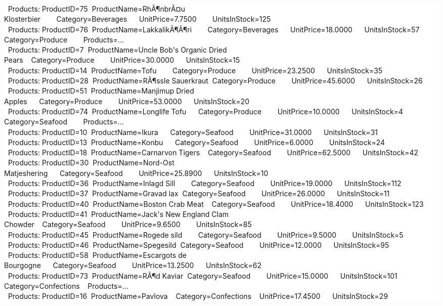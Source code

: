 &nbsp;&nbsp;Products: ProductID=75&nbsp;&nbsp;ProductName=Rh&Atilde;&para;nbr&Atilde;&curren;u Klosterbier&nbsp;&nbsp;&nbsp;&nbsp;&nbsp;&nbsp;&nbsp;&nbsp;Category=Beverages&nbsp;&nbsp;&nbsp;&nbsp;&nbsp;&nbsp;UnitPrice=7.7500&nbsp;&nbsp;&nbsp;&nbsp;&nbsp;&nbsp;&nbsp;&nbsp;UnitsInStock=125&nbsp;<br>
&nbsp;&nbsp;Products: ProductID=76&nbsp;&nbsp;ProductName=Lakkalik&Atilde;&para;&Atilde;&para;ri&nbsp;&nbsp;&nbsp;&nbsp;&nbsp;&nbsp;&nbsp;&nbsp;Category=Beverages&nbsp;&nbsp;&nbsp;&nbsp;&nbsp;&nbsp;UnitPrice=18.0000&nbsp;&nbsp;&nbsp;&nbsp;&nbsp;&nbsp;UnitsInStock=57&nbsp;<br>
Category=Produce&nbsp;&nbsp;&nbsp;&nbsp;&nbsp;&nbsp;&nbsp;&nbsp;Products=...&nbsp;<br>
&nbsp;&nbsp;Products: ProductID=7&nbsp;&nbsp;ProductName=Uncle Bob's Organic Dried Pears&nbsp;&nbsp;&nbsp;&nbsp;Category=Produce&nbsp;&nbsp;&nbsp;&nbsp;&nbsp;&nbsp;&nbsp;&nbsp;UnitPrice=30.0000&nbsp;&nbsp;&nbsp;&nbsp;&nbsp;&nbsp;UnitsInStock=15&nbsp;<br>
&nbsp;&nbsp;Products: ProductID=14&nbsp;&nbsp;ProductName=Tofu&nbsp;&nbsp;&nbsp;&nbsp;&nbsp;&nbsp;&nbsp;&nbsp;Category=Produce&nbsp;&nbsp;&nbsp;&nbsp;&nbsp;&nbsp;&nbsp;&nbsp;UnitPrice=23.2500&nbsp;&nbsp;&nbsp;&nbsp;&nbsp;&nbsp;UnitsInStock=35&nbsp;<br>
&nbsp;&nbsp;Products: ProductID=28&nbsp;&nbsp;ProductName=R&Atilde;&para;ssle Sauerkraut&nbsp;&nbsp;Category=Produce&nbsp;&nbsp;&nbsp;&nbsp;&nbsp;&nbsp;&nbsp;&nbsp;UnitPrice=45.6000&nbsp;&nbsp;&nbsp;&nbsp;&nbsp;&nbsp;UnitsInStock=26&nbsp;<br>
&nbsp;&nbsp;Products: ProductID=51&nbsp;&nbsp;ProductName=Manjimup Dried Apples&nbsp;&nbsp;&nbsp;&nbsp;&nbsp;&nbsp;Category=Produce&nbsp;&nbsp;&nbsp;&nbsp;&nbsp;&nbsp;&nbsp;&nbsp;UnitPrice=53.0000&nbsp;&nbsp;&nbsp;&nbsp;&nbsp;&nbsp;UnitsInStock=20&nbsp;<br>
&nbsp;&nbsp;Products: ProductID=74&nbsp;&nbsp;ProductName=Longlife Tofu&nbsp;&nbsp;&nbsp;&nbsp;&nbsp;&nbsp;Category=Produce&nbsp;&nbsp;&nbsp;&nbsp;&nbsp;&nbsp;&nbsp;&nbsp;UnitPrice=10.0000&nbsp;&nbsp;&nbsp;&nbsp;&nbsp;&nbsp;UnitsInStock=4&nbsp;<br>
Category=Seafood&nbsp;&nbsp;&nbsp;&nbsp;&nbsp;&nbsp;&nbsp;&nbsp;Products=...&nbsp;<br>
&nbsp;&nbsp;Products: ProductID=10&nbsp;&nbsp;ProductName=Ikura&nbsp;&nbsp;&nbsp;&nbsp;&nbsp;&nbsp;Category=Seafood&nbsp;&nbsp;&nbsp;&nbsp;&nbsp;&nbsp;&nbsp;&nbsp;UnitPrice=31.0000&nbsp;&nbsp;&nbsp;&nbsp;&nbsp;&nbsp;UnitsInStock=31&nbsp;<br>
&nbsp;&nbsp;Products: ProductID=13&nbsp;&nbsp;ProductName=Konbu&nbsp;&nbsp;&nbsp;&nbsp;&nbsp;&nbsp;Category=Seafood&nbsp;&nbsp;&nbsp;&nbsp;&nbsp;&nbsp;&nbsp;&nbsp;UnitPrice=6.0000&nbsp;&nbsp;&nbsp;&nbsp;&nbsp;&nbsp;&nbsp;&nbsp;UnitsInStock=24&nbsp;<br>
&nbsp;&nbsp;Products: ProductID=18&nbsp;&nbsp;ProductName=Carnarvon Tigers&nbsp;&nbsp;&nbsp;&nbsp;Category=Seafood&nbsp;&nbsp;&nbsp;&nbsp;&nbsp;&nbsp;&nbsp;&nbsp;UnitPrice=62.5000&nbsp;&nbsp;&nbsp;&nbsp;&nbsp;&nbsp;UnitsInStock=42&nbsp;<br>
&nbsp;&nbsp;Products: ProductID=30&nbsp;&nbsp;ProductName=Nord-Ost Matjeshering&nbsp;&nbsp;&nbsp;&nbsp;&nbsp;&nbsp;Category=Seafood&nbsp;&nbsp;&nbsp;&nbsp;&nbsp;&nbsp;&nbsp;&nbsp;UnitPrice=25.8900&nbsp;&nbsp;&nbsp;&nbsp;&nbsp;&nbsp;UnitsInStock=10&nbsp;<br>
&nbsp;&nbsp;Products: ProductID=36&nbsp;&nbsp;ProductName=Inlagd Sill&nbsp;&nbsp;&nbsp;&nbsp;&nbsp;&nbsp;&nbsp;&nbsp;Category=Seafood&nbsp;&nbsp;&nbsp;&nbsp;&nbsp;&nbsp;&nbsp;&nbsp;UnitPrice=19.0000&nbsp;&nbsp;&nbsp;&nbsp;&nbsp;&nbsp;UnitsInStock=112&nbsp;<br>
&nbsp;&nbsp;Products: ProductID=37&nbsp;&nbsp;ProductName=Gravad lax&nbsp;&nbsp;Category=Seafood&nbsp;&nbsp;&nbsp;&nbsp;&nbsp;&nbsp;&nbsp;&nbsp;UnitPrice=26.0000&nbsp;&nbsp;&nbsp;&nbsp;&nbsp;&nbsp;UnitsInStock=11&nbsp;<br>
&nbsp;&nbsp;Products: ProductID=40&nbsp;&nbsp;ProductName=Boston Crab Meat&nbsp;&nbsp;&nbsp;&nbsp;Category=Seafood&nbsp;&nbsp;&nbsp;&nbsp;&nbsp;&nbsp;&nbsp;&nbsp;UnitPrice=18.4000&nbsp;&nbsp;&nbsp;&nbsp;&nbsp;&nbsp;UnitsInStock=123&nbsp;<br>
&nbsp;&nbsp;Products: ProductID=41&nbsp;&nbsp;ProductName=Jack's New England Clam Chowder&nbsp;&nbsp;&nbsp;&nbsp;Category=Seafood&nbsp;&nbsp;&nbsp;&nbsp;&nbsp;&nbsp;&nbsp;&nbsp;UnitPrice=9.6500&nbsp;&nbsp;&nbsp;&nbsp;&nbsp;&nbsp;&nbsp;&nbsp;UnitsInStock=85&nbsp;<br>
&nbsp;&nbsp;Products: ProductID=45&nbsp;&nbsp;ProductName=Rogede sild&nbsp;&nbsp;&nbsp;&nbsp;&nbsp;&nbsp;&nbsp;&nbsp;Category=Seafood&nbsp;&nbsp;&nbsp;&nbsp;&nbsp;&nbsp;&nbsp;&nbsp;UnitPrice=9.5000&nbsp;&nbsp;&nbsp;&nbsp;&nbsp;&nbsp;&nbsp;&nbsp;UnitsInStock=5&nbsp;<br>
&nbsp;&nbsp;Products: ProductID=46&nbsp;&nbsp;ProductName=Spegesild&nbsp;&nbsp;Category=Seafood&nbsp;&nbsp;&nbsp;&nbsp;&nbsp;&nbsp;&nbsp;&nbsp;UnitPrice=12.0000&nbsp;&nbsp;&nbsp;&nbsp;&nbsp;&nbsp;UnitsInStock=95&nbsp;<br>
&nbsp;&nbsp;Products: ProductID=58&nbsp;&nbsp;ProductName=Escargots de Bourgogne&nbsp;&nbsp;&nbsp;&nbsp;&nbsp;&nbsp;Category=Seafood&nbsp;&nbsp;&nbsp;&nbsp;&nbsp;&nbsp;&nbsp;&nbsp;UnitPrice=13.2500&nbsp;&nbsp;&nbsp;&nbsp;&nbsp;&nbsp;UnitsInStock=62&nbsp;<br>
&nbsp;&nbsp;Products: ProductID=73&nbsp;&nbsp;ProductName=R&Atilde;&para;d Kaviar&nbsp;&nbsp;Category=Seafood&nbsp;&nbsp;&nbsp;&nbsp;&nbsp;&nbsp;&nbsp;&nbsp;UnitPrice=15.0000&nbsp;&nbsp;&nbsp;&nbsp;&nbsp;&nbsp;UnitsInStock=101&nbsp;<br>
Category=Confections&nbsp;&nbsp;&nbsp;&nbsp;Products=...&nbsp;<br>
&nbsp;&nbsp;Products: ProductID=16&nbsp;&nbsp;ProductName=Pavlova&nbsp;&nbsp;&nbsp;&nbsp;Category=Confections&nbsp;&nbsp;&nbsp;&nbsp;UnitPrice=17.4500&nbsp;&nbsp;&nbsp;&nbsp;&nbsp;&nbsp;UnitsInStock=29&nbsp;<br>